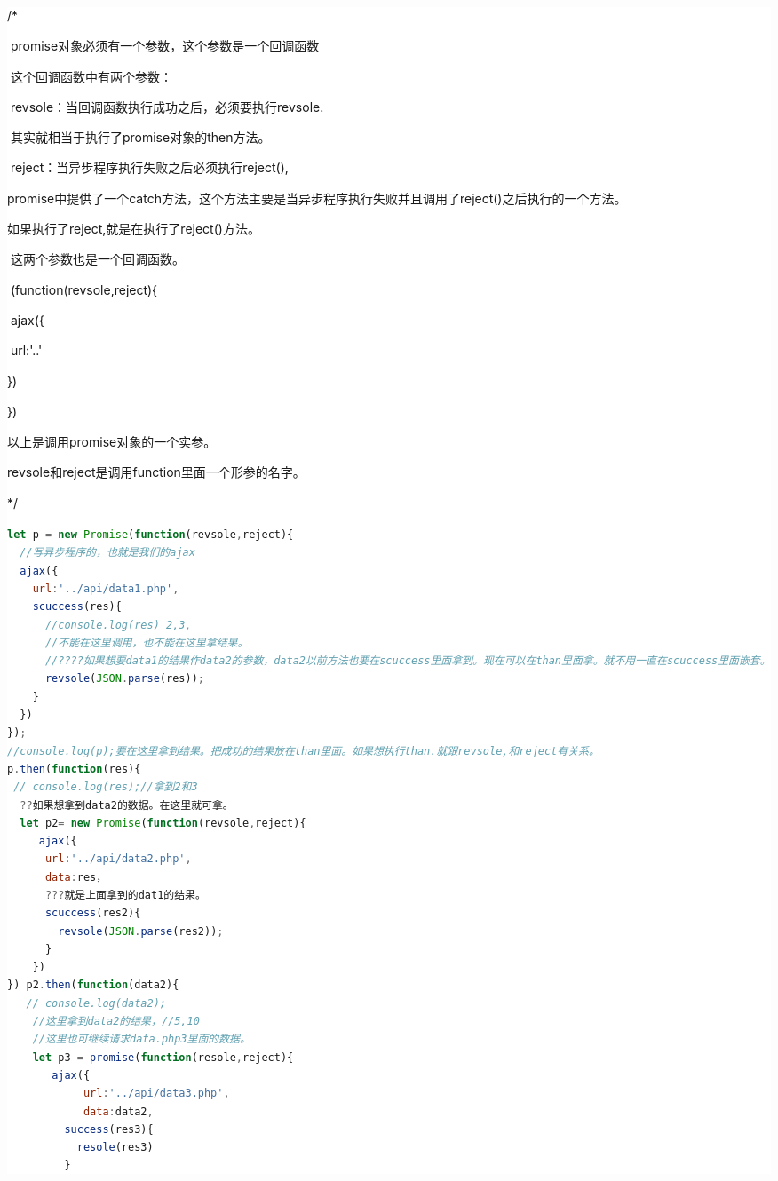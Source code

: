 /*

​	promise对象必须有一个参数，这个参数是一个回调函数

​	这个回调函数中有两个参数：

​	revsole：当回调函数执行成功之后，必须要执行revsole.

​	其实就相当于执行了promise对象的then方法。

​	reject：当异步程序执行失败之后必须执行reject(),

​		promise中提供了一个catch方法，这个方法主要是当异步程序执行失败并且调用了reject()之后执行的一个方法。

如果执行了reject,就是在执行了reject()方法。

​	这两个参数也是一个回调函数。

​	(function(revsole,reject){

​		ajax({

​	url:'..'

})

})

以上是调用promise对象的一个实参。

revsole和reject是调用function里面一个形参的名字。

*/

```javascript
let p = new Promise(function(revsole,reject){
  //写异步程序的，也就是我们的ajax
  ajax({
    url:'../api/data1.php',
    scuccess(res){
      //console.log(res) 2,3,
      //不能在这里调用，也不能在这里拿结果。
      //????如果想要data1的结果作data2的参数，data2以前方法也要在scuccess里面拿到。现在可以在than里面拿。就不用一直在scuccess里面嵌套。
      revsole(JSON.parse(res));
    }
  })
});
//console.log(p);要在这里拿到结果。把成功的结果放在than里面。如果想执行than.就跟revsole,和reject有关系。
p.then(function(res){
 // console.log(res);//拿到2和3
  ??如果想拿到data2的数据。在这里就可拿。
  let p2= new Promise(function(revsole,reject){
     ajax({
      url:'../api/data2.php',
      data:res，
      ???就是上面拿到的dat1的结果。
      scuccess(res2){
        revsole(JSON.parse(res2));
      }
    })
}) p2.then(function(data2){
   // console.log(data2); 
    //这里拿到data2的结果，//5,10
    //这里也可继续请求data.php3里面的数据。
    let p3 = promise(function(resole,reject){
       ajax({
      		url:'../api/data3.php',
         	data:data2,
         success(res3){
           resole(res3)
         }	
```